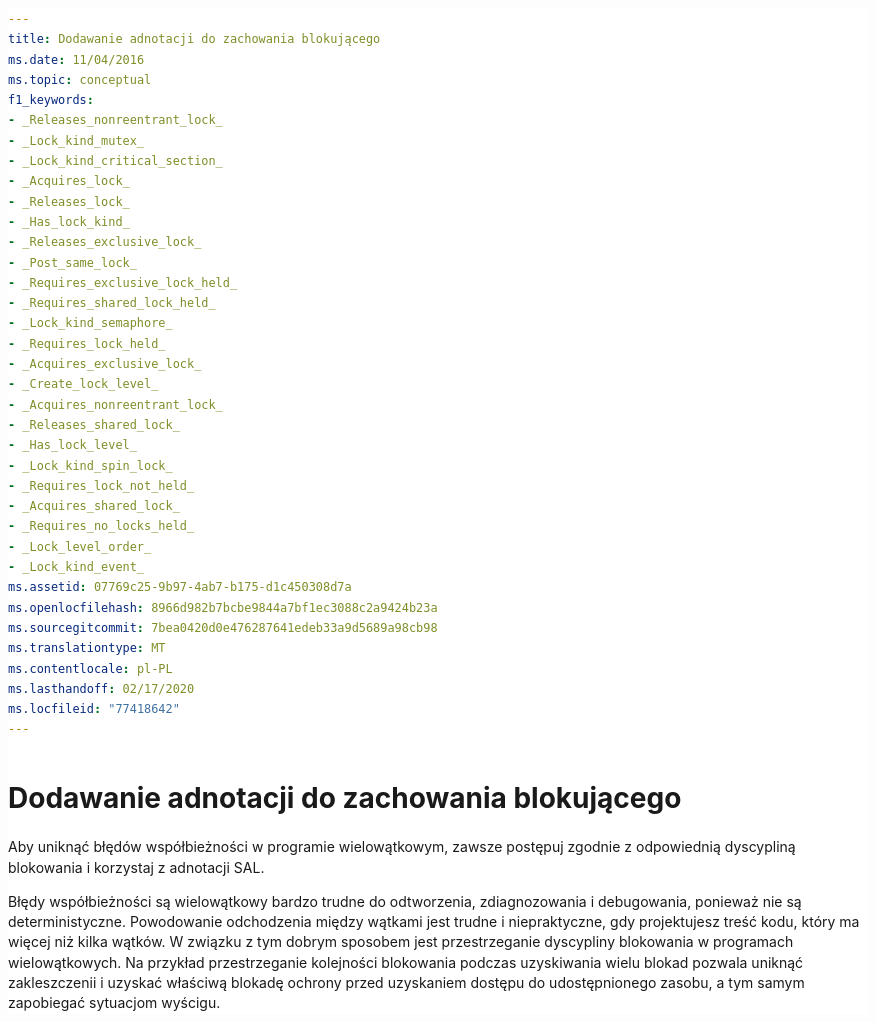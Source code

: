 ```yaml
---
title: Dodawanie adnotacji do zachowania blokującego
ms.date: 11/04/2016
ms.topic: conceptual
f1_keywords:
- _Releases_nonreentrant_lock_
- _Lock_kind_mutex_
- _Lock_kind_critical_section_
- _Acquires_lock_
- _Releases_lock_
- _Has_lock_kind_
- _Releases_exclusive_lock_
- _Post_same_lock_
- _Requires_exclusive_lock_held_
- _Requires_shared_lock_held_
- _Lock_kind_semaphore_
- _Requires_lock_held_
- _Acquires_exclusive_lock_
- _Create_lock_level_
- _Acquires_nonreentrant_lock_
- _Releases_shared_lock_
- _Has_lock_level_
- _Lock_kind_spin_lock_
- _Requires_lock_not_held_
- _Acquires_shared_lock_
- _Requires_no_locks_held_
- _Lock_level_order_
- _Lock_kind_event_
ms.assetid: 07769c25-9b97-4ab7-b175-d1c450308d7a
ms.openlocfilehash: 8966d982b7bcbe9844a7bf1ec3088c2a9424b23a
ms.sourcegitcommit: 7bea0420d0e476287641edeb33a9d5689a98cb98
ms.translationtype: MT
ms.contentlocale: pl-PL
ms.lasthandoff: 02/17/2020
ms.locfileid: "77418642"
---
```

# <a name="annotating-locking-behavior"></a>Dodawanie adnotacji do zachowania blokującego

Aby uniknąć błędów współbieżności w programie wielowątkowym, zawsze postępuj zgodnie z odpowiednią dyscypliną blokowania i korzystaj z adnotacji SAL.

Błędy współbieżności są wielowątkowy bardzo trudne do odtworzenia, zdiagnozowania i debugowania, ponieważ nie są deterministyczne. Powodowanie odchodzenia między wątkami jest trudne i niepraktyczne, gdy projektujesz treść kodu, który ma więcej niż kilka wątków. W związku z tym dobrym sposobem jest przestrzeganie dyscypliny blokowania w programach wielowątkowych. Na przykład przestrzeganie kolejności blokowania podczas uzyskiwania wielu blokad pozwala uniknąć zakleszczenii i uzyskać właściwą blokadę ochrony przed uzyskaniem dostępu do udostępnionego zasobu, a tym samym zapobiegać sytuacjom wyścigu.
